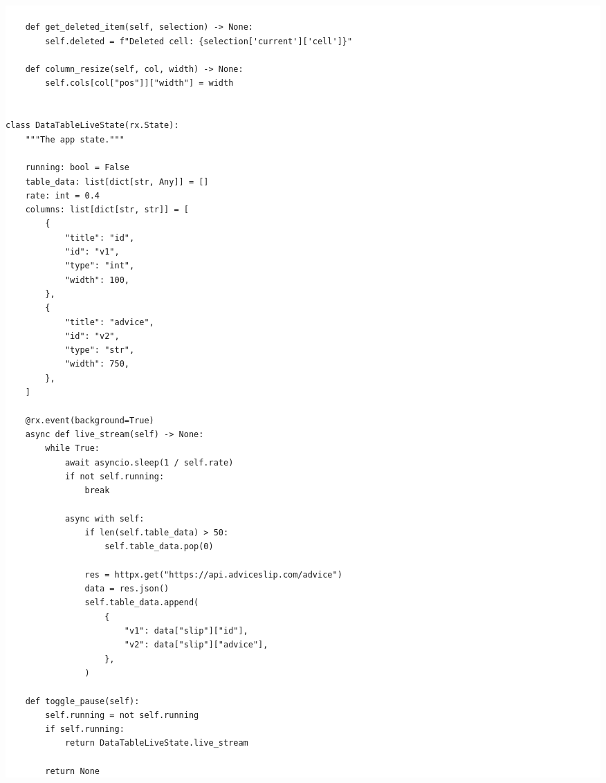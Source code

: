 ```

    def get_deleted_item(self, selection) -> None:
        self.deleted = f"Deleted cell: {selection['current']['cell']}"

    def column_resize(self, col, width) -> None:
        self.cols[col["pos"]]["width"] = width


class DataTableLiveState(rx.State):
    """The app state."""

    running: bool = False
    table_data: list[dict[str, Any]] = []
    rate: int = 0.4
    columns: list[dict[str, str]] = [
        {
            "title": "id",
            "id": "v1",
            "type": "int",
            "width": 100,
        },
        {
            "title": "advice",
            "id": "v2",
            "type": "str",
            "width": 750,
        },
    ]

    @rx.event(background=True)
    async def live_stream(self) -> None:
        while True:
            await asyncio.sleep(1 / self.rate)
            if not self.running:
                break

            async with self:
                if len(self.table_data) > 50:
                    self.table_data.pop(0)

                res = httpx.get("https://api.adviceslip.com/advice")
                data = res.json()
                self.table_data.append(
                    {
                        "v1": data["slip"]["id"],
                        "v2": data["slip"]["advice"],
                    },
                )

    def toggle_pause(self):
        self.running = not self.running
        if self.running:
            return DataTableLiveState.live_stream

        return None

```